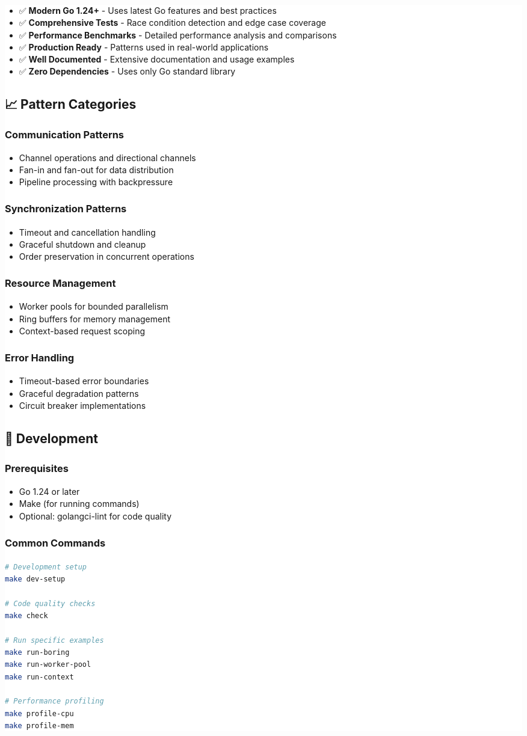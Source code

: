 - ✅ **Modern Go 1.24+** - Uses latest Go features and best practices
- ✅ **Comprehensive Tests** - Race condition detection and edge case coverage
- ✅ **Performance Benchmarks** - Detailed performance analysis and comparisons
- ✅ **Production Ready** - Patterns used in real-world applications
- ✅ **Well Documented** - Extensive documentation and usage examples
- ✅ **Zero Dependencies** - Uses only Go standard library

## 📈 Pattern Categories

### Communication Patterns
- Channel operations and directional channels
- Fan-in and fan-out for data distribution
- Pipeline processing with backpressure

### Synchronization Patterns
- Timeout and cancellation handling
- Graceful shutdown and cleanup
- Order preservation in concurrent operations

### Resource Management
- Worker pools for bounded parallelism
- Ring buffers for memory management
- Context-based request scoping

### Error Handling
- Timeout-based error boundaries
- Graceful degradation patterns
- Circuit breaker implementations

## 🔧 Development

### Prerequisites
- Go 1.24 or later
- Make (for running commands)
- Optional: golangci-lint for code quality

### Common Commands
```bash
# Development setup
make dev-setup

# Code quality checks
make check

# Run specific examples
make run-boring
make run-worker-pool
make run-context

# Performance profiling
make profile-cpu
make profile-mem
```
